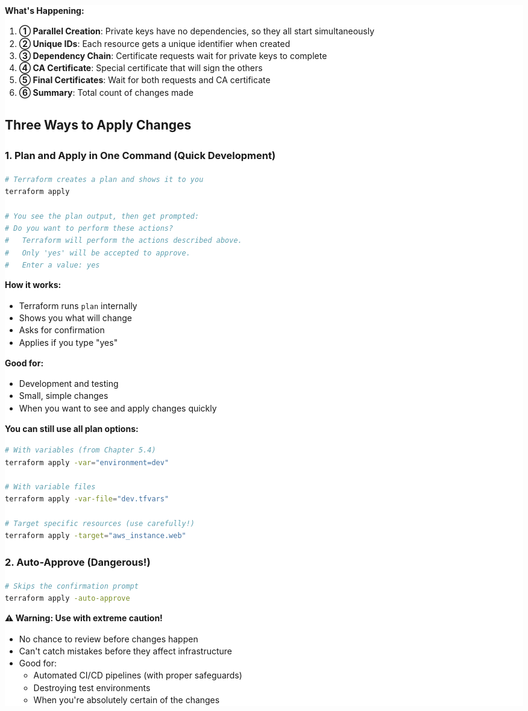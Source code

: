 **What's Happening:**
1. **① Parallel Creation**: Private keys have no dependencies, so they all start simultaneously
2. **② Unique IDs**: Each resource gets a unique identifier when created
3. **③ Dependency Chain**: Certificate requests wait for private keys to complete
4. **④ CA Certificate**: Special certificate that will sign the others
5. **⑤ Final Certificates**: Wait for both requests and CA certificate
6. **⑥ Summary**: Total count of changes made

## Three Ways to Apply Changes

### 1. Plan and Apply in One Command (Quick Development)
```bash
# Terraform creates a plan and shows it to you
terraform apply

# You see the plan output, then get prompted:
# Do you want to perform these actions?
#   Terraform will perform the actions described above.
#   Only 'yes' will be accepted to approve.
#   Enter a value: yes
```

**How it works:**
- Terraform runs `plan` internally
- Shows you what will change
- Asks for confirmation
- Applies if you type "yes"

**Good for:**
- Development and testing
- Small, simple changes
- When you want to see and apply changes quickly

**You can still use all plan options:**
```bash
# With variables (from Chapter 5.4)
terraform apply -var="environment=dev"

# With variable files
terraform apply -var-file="dev.tfvars"

# Target specific resources (use carefully!)
terraform apply -target="aws_instance.web"
```

### 2. Auto-Approve (Dangerous!)
```bash
# Skips the confirmation prompt
terraform apply -auto-approve
```

**⚠️ Warning: Use with extreme caution!**
- No chance to review before changes happen
- Can't catch mistakes before they affect infrastructure
- Good for:
  - Automated CI/CD pipelines (with proper safeguards)
  - Destroying test environments
  - When you're absolutely certain of the changes
